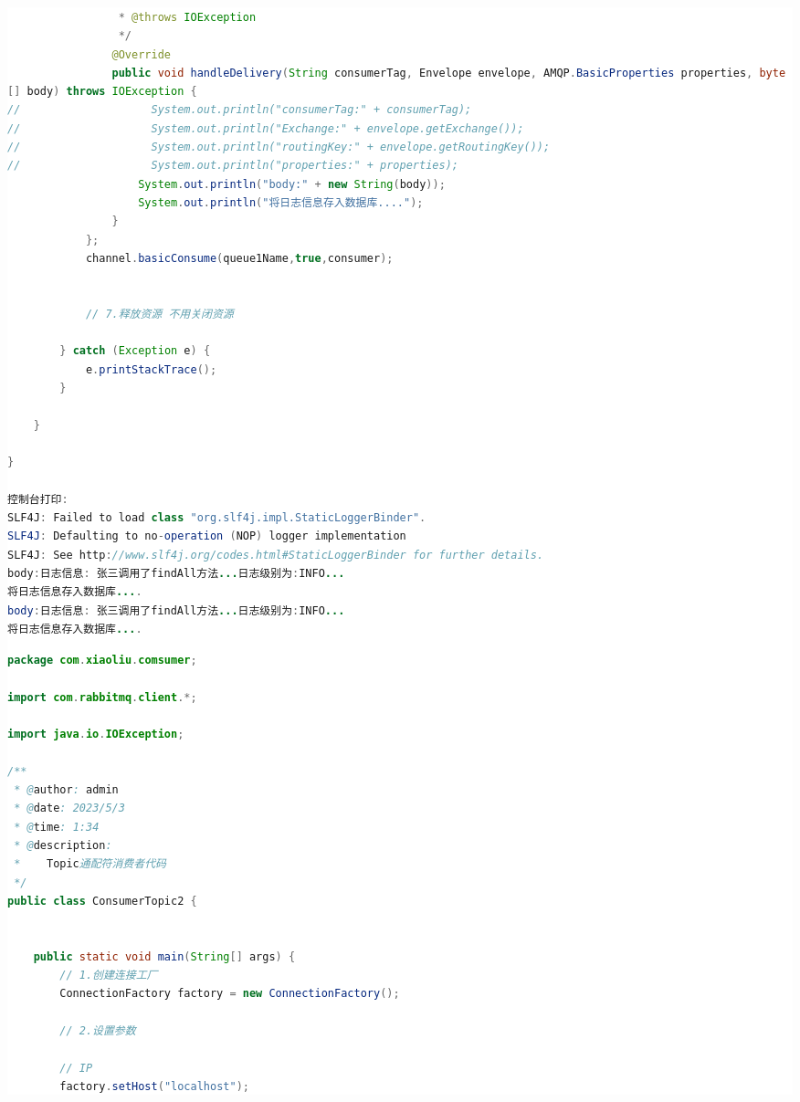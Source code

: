 ```java
                 * @throws IOException
                 */
                @Override
                public void handleDelivery(String consumerTag, Envelope envelope, AMQP.BasicProperties properties, byte[] body) throws IOException {
//                    System.out.println("consumerTag:" + consumerTag);
//                    System.out.println("Exchange:" + envelope.getExchange());
//                    System.out.println("routingKey:" + envelope.getRoutingKey());
//                    System.out.println("properties:" + properties);
                    System.out.println("body:" + new String(body));
                    System.out.println("将日志信息存入数据库....");
                }
            };
            channel.basicConsume(queue1Name,true,consumer);


            // 7.释放资源 不用关闭资源

        } catch (Exception e) {
            e.printStackTrace();
        }

    }

}

控制台打印:
SLF4J: Failed to load class "org.slf4j.impl.StaticLoggerBinder".
SLF4J: Defaulting to no-operation (NOP) logger implementation
SLF4J: See http://www.slf4j.org/codes.html#StaticLoggerBinder for further details.
body:日志信息: 张三调用了findAll方法...日志级别为:INFO...
将日志信息存入数据库....
body:日志信息: 张三调用了findAll方法...日志级别为:INFO...
将日志信息存入数据库....
```





```java
package com.xiaoliu.comsumer;

import com.rabbitmq.client.*;

import java.io.IOException;

/**
 * @author: admin
 * @date: 2023/5/3
 * @time: 1:34
 * @description:
 *    Topic通配符消费者代码
 */
public class ConsumerTopic2 {


    public static void main(String[] args) {
        // 1.创建连接工厂
        ConnectionFactory factory = new ConnectionFactory();

        // 2.设置参数

        // IP
        factory.setHost("localhost");
```